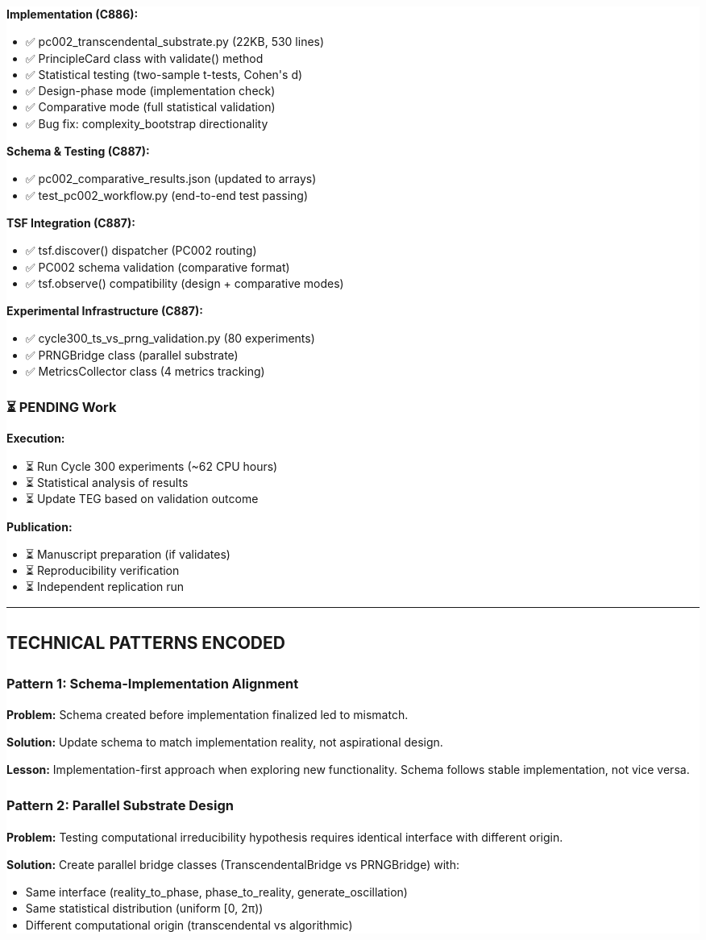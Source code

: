 **Implementation (C886):**
- ✅ pc002_transcendental_substrate.py (22KB, 530 lines)
- ✅ PrincipleCard class with validate() method
- ✅ Statistical testing (two-sample t-tests, Cohen's d)
- ✅ Design-phase mode (implementation check)
- ✅ Comparative mode (full statistical validation)
- ✅ Bug fix: complexity_bootstrap directionality

**Schema & Testing (C887):**
- ✅ pc002_comparative_results.json (updated to arrays)
- ✅ test_pc002_workflow.py (end-to-end test passing)

**TSF Integration (C887):**
- ✅ tsf.discover() dispatcher (PC002 routing)
- ✅ PC002 schema validation (comparative format)
- ✅ tsf.observe() compatibility (design + comparative modes)

**Experimental Infrastructure (C887):**
- ✅ cycle300_ts_vs_prng_validation.py (80 experiments)
- ✅ PRNGBridge class (parallel substrate)
- ✅ MetricsCollector class (4 metrics tracking)

### ⏳ PENDING Work

**Execution:**
- ⏳ Run Cycle 300 experiments (~62 CPU hours)
- ⏳ Statistical analysis of results
- ⏳ Update TEG based on validation outcome

**Publication:**
- ⏳ Manuscript preparation (if validates)
- ⏳ Reproducibility verification
- ⏳ Independent replication run

---

## TECHNICAL PATTERNS ENCODED

### Pattern 1: Schema-Implementation Alignment

**Problem:** Schema created before implementation finalized led to mismatch.

**Solution:** Update schema to match implementation reality, not aspirational design.

**Lesson:** Implementation-first approach when exploring new functionality. Schema follows stable implementation, not vice versa.

### Pattern 2: Parallel Substrate Design

**Problem:** Testing computational irreducibility hypothesis requires identical interface with different origin.

**Solution:** Create parallel bridge classes (TranscendentalBridge vs PRNGBridge) with:
- Same interface (reality_to_phase, phase_to_reality, generate_oscillation)
- Same statistical distribution (uniform [0, 2π))
- Different computational origin (transcendental vs algorithmic)

